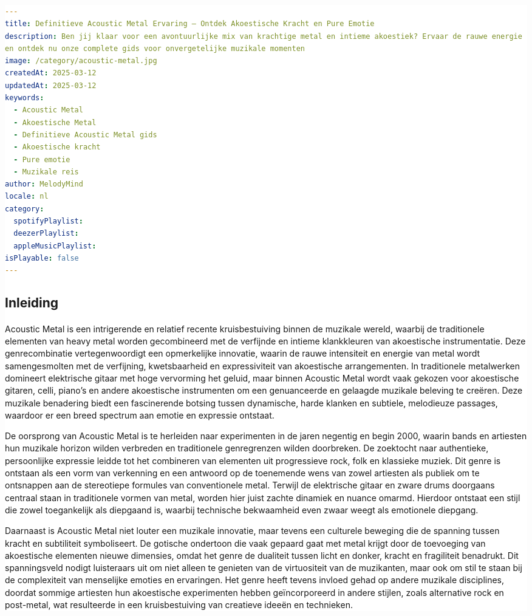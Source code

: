 ```yaml
---
title: Definitieve Acoustic Metal Ervaring – Ontdek Akoestische Kracht en Pure Emotie
description: Ben jij klaar voor een avontuurlijke mix van krachtige metal en intieme akoestiek? Ervaar de rauwe energie en ontdek nu onze complete gids voor onvergetelijke muzikale momenten
image: /category/acoustic-metal.jpg
createdAt: 2025-03-12
updatedAt: 2025-03-12
keywords:
  - Acoustic Metal
  - Akoestische Metal
  - Definitieve Acoustic Metal gids
  - Akoestische kracht
  - Pure emotie
  - Muzikale reis
author: MelodyMind
locale: nl
category:
  spotifyPlaylist: 
  deezerPlaylist: 
  appleMusicPlaylist: 
isPlayable: false
---
```



## Inleiding

Acoustic Metal is een intrigerende en relatief recente kruisbestuiving binnen de muzikale wereld, waarbij de traditionele elementen van heavy metal worden gecombineerd met de verfijnde en intieme klankkleuren van akoestische instrumentatie. Deze genrecombinatie vertegenwoordigt een opmerkelijke innovatie, waarin de rauwe intensiteit en energie van metal wordt samengesmolten met de verfijning, kwetsbaarheid en expressiviteit van akoestische arrangementen. In traditionele metalwerken domineert elektrische gitaar met hoge vervorming het geluid, maar binnen Acoustic Metal wordt vaak gekozen voor akoestische gitaren, celli, piano’s en andere akoestische instrumenten om een genuanceerde en gelaagde muzikale beleving te creëren. Deze muzikale benadering biedt een fascinerende botsing tussen dynamische, harde klanken en subtiele, melodieuze passages, waardoor er een breed spectrum aan emotie en expressie ontstaat.

De oorsprong van Acoustic Metal is te herleiden naar experimenten in de jaren negentig en begin 2000, waarin bands en artiesten hun muzikale horizon wilden verbreden en traditionele genregrenzen wilden doorbreken. De zoektocht naar authentieke, persoonlijke expressie leidde tot het combineren van elementen uit progressieve rock, folk en klassieke muziek. Dit genre is ontstaan als een vorm van verkenning en een antwoord op de toenemende wens van zowel artiesten als publiek om te ontsnappen aan de stereotiepe formules van conventionele metal. Terwijl de elektrische gitaar en zware drums doorgaans centraal staan in traditionele vormen van metal, worden hier juist zachte dinamiek en nuance omarmd. Hierdoor ontstaat een stijl die zowel toegankelijk als diepgaand is, waarbij technische bekwaamheid even zwaar weegt als emotionele diepgang.

Daarnaast is Acoustic Metal niet louter een muzikale innovatie, maar tevens een culturele beweging die de spanning tussen kracht en subtiliteit symboliseert. De gotische ondertoon die vaak gepaard gaat met metal krijgt door de toevoeging van akoestische elementen nieuwe dimensies, omdat het genre de dualiteit tussen licht en donker, kracht en fragiliteit benadrukt. Dit spanningsveld nodigt luisteraars uit om niet alleen te genieten van de virtuositeit van de muzikanten, maar ook om stil te staan bij de complexiteit van menselijke emoties en ervaringen. Het genre heeft tevens invloed gehad op andere muzikale disciplines, doordat sommige artiesten hun akoestische experimenten hebben geïncorporeerd in andere stijlen, zoals alternative rock en post-metal, wat resulteerde in een kruisbestuiving van creatieve ideeën en technieken.
